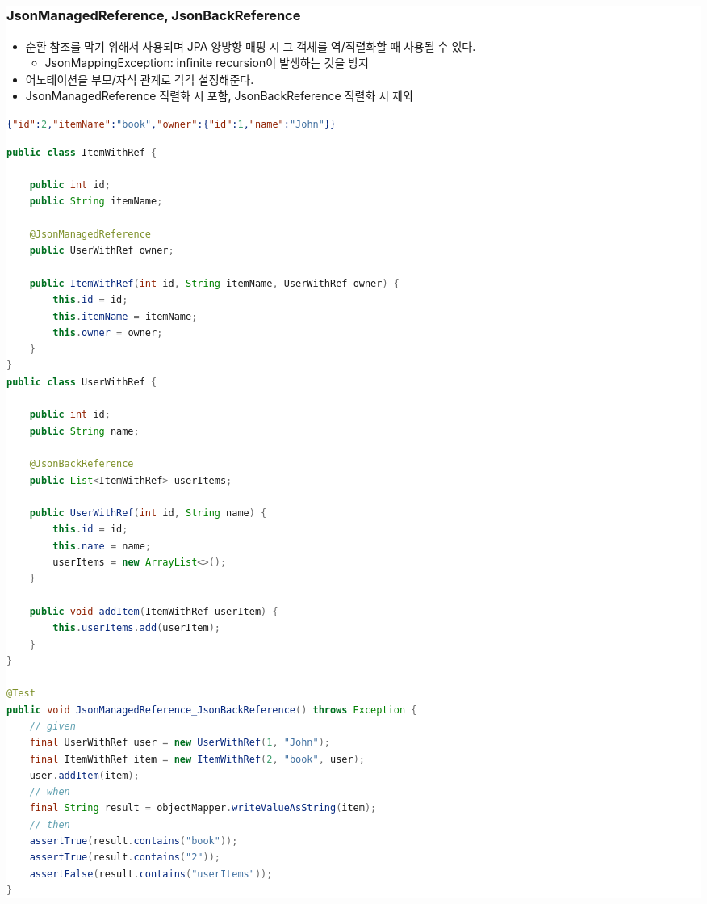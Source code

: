 ### JsonManagedReference, JsonBackReference

- 순환 참조를 막기 위해서 사용되며 JPA 양방향 매핑 시 그 객체를 역/직렬화할 때 사용될 수 있다.
	- JsonMappingException: infinite recursion이 발생하는 것을 방지
- 어노테이션을 부모/자식 관계로 각각 설정해준다.
- JsonManagedReference 직렬화 시 포함, JsonBackReference 직렬화 시 제외

```json
{"id":2,"itemName":"book","owner":{"id":1,"name":"John"}}
```

```java
public class ItemWithRef {

	public int id;
	public String itemName;

	@JsonManagedReference
	public UserWithRef owner;

	public ItemWithRef(int id, String itemName, UserWithRef owner) {
		this.id = id;
		this.itemName = itemName;
		this.owner = owner;
	}
}
public class UserWithRef {

	public int id;
	public String name;

	@JsonBackReference
	public List<ItemWithRef> userItems;

	public UserWithRef(int id, String name) {
		this.id = id;
		this.name = name;
		userItems = new ArrayList<>();
	}

	public void addItem(ItemWithRef userItem) {
		this.userItems.add(userItem);
	}
}

@Test
public void JsonManagedReference_JsonBackReference() throws Exception {
	// given
	final UserWithRef user = new UserWithRef(1, "John");
	final ItemWithRef item = new ItemWithRef(2, "book", user);
	user.addItem(item);
	// when
	final String result = objectMapper.writeValueAsString(item);
	// then
	assertTrue(result.contains("book"));
	assertTrue(result.contains("2"));
	assertFalse(result.contains("userItems"));
}
```
